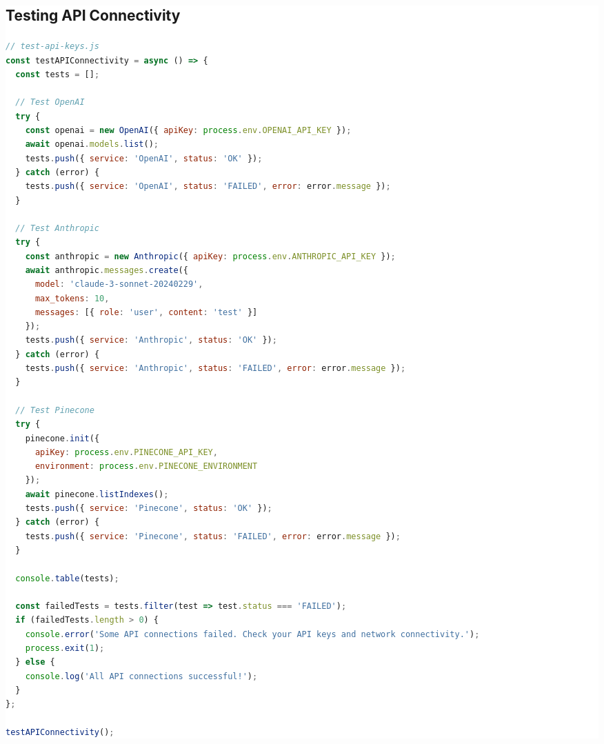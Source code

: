 ## Testing API Connectivity

```javascript
// test-api-keys.js
const testAPIConnectivity = async () => {
  const tests = [];
  
  // Test OpenAI
  try {
    const openai = new OpenAI({ apiKey: process.env.OPENAI_API_KEY });
    await openai.models.list();
    tests.push({ service: 'OpenAI', status: 'OK' });
  } catch (error) {
    tests.push({ service: 'OpenAI', status: 'FAILED', error: error.message });
  }
  
  // Test Anthropic
  try {
    const anthropic = new Anthropic({ apiKey: process.env.ANTHROPIC_API_KEY });
    await anthropic.messages.create({
      model: 'claude-3-sonnet-20240229',
      max_tokens: 10,
      messages: [{ role: 'user', content: 'test' }]
    });
    tests.push({ service: 'Anthropic', status: 'OK' });
  } catch (error) {
    tests.push({ service: 'Anthropic', status: 'FAILED', error: error.message });
  }
  
  // Test Pinecone
  try {
    pinecone.init({
      apiKey: process.env.PINECONE_API_KEY,
      environment: process.env.PINECONE_ENVIRONMENT
    });
    await pinecone.listIndexes();
    tests.push({ service: 'Pinecone', status: 'OK' });
  } catch (error) {
    tests.push({ service: 'Pinecone', status: 'FAILED', error: error.message });
  }
  
  console.table(tests);
  
  const failedTests = tests.filter(test => test.status === 'FAILED');
  if (failedTests.length > 0) {
    console.error('Some API connections failed. Check your API keys and network connectivity.');
    process.exit(1);
  } else {
    console.log('All API connections successful!');
  }
};

testAPIConnectivity();
```
